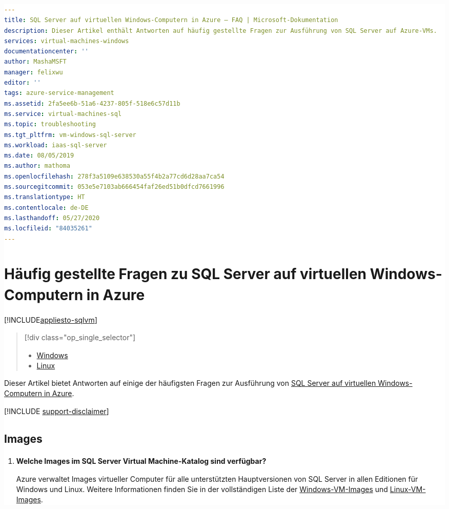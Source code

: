 ```yaml
---
title: SQL Server auf virtuellen Windows-Computern in Azure – FAQ | Microsoft-Dokumentation
description: Dieser Artikel enthält Antworten auf häufig gestellte Fragen zur Ausführung von SQL Server auf Azure-VMs.
services: virtual-machines-windows
documentationcenter: ''
author: MashaMSFT
manager: felixwu
editor: ''
tags: azure-service-management
ms.assetid: 2fa5ee6b-51a6-4237-805f-518e6c57d11b
ms.service: virtual-machines-sql
ms.topic: troubleshooting
ms.tgt_pltfrm: vm-windows-sql-server
ms.workload: iaas-sql-server
ms.date: 08/05/2019
ms.author: mathoma
ms.openlocfilehash: 278f3a5109e638530a55f4b2a77cd6d28aa7ca54
ms.sourcegitcommit: 053e5e7103ab666454faf26ed51b0dfcd7661996
ms.translationtype: HT
ms.contentlocale: de-DE
ms.lasthandoff: 05/27/2020
ms.locfileid: "84035261"
---
```

# <a name="frequently-asked-questions-for-sql-server-running-on-windows-virtual-machines-in-azure"></a>Häufig gestellte Fragen zu SQL Server auf virtuellen Windows-Computern in Azure
[!INCLUDE[appliesto-sqlvm](../../includes/appliesto-sqlvm.md)]

> [!div class="op_single_selector"]
> * [Windows](frequently-asked-questions-faq.md)
> * [Linux](../linux/frequently-asked-questions-faq.md)

Dieser Artikel bietet Antworten auf einige der häufigsten Fragen zur Ausführung von [SQL Server auf virtuellen Windows-Computern in Azure](https://azure.microsoft.com/services/virtual-machines/sql-server/).

[!INCLUDE [support-disclaimer](../../../../includes/support-disclaimer.md)]

## <a name="images"></a><a id="images"></a> Images

1. **Welche Images im SQL Server Virtual Machine-Katalog sind verfügbar?** 

   Azure verwaltet Images virtueller Computer für alle unterstützten Hauptversionen von SQL Server in allen Editionen für Windows und Linux. Weitere Informationen finden Sie in der vollständigen Liste der [Windows-VM-Images](sql-server-on-azure-vm-iaas-what-is-overview.md#payasyougo) und [Linux-VM-Images](../linux/sql-server-on-linux-vm-what-is-iaas-overview.md#create).
